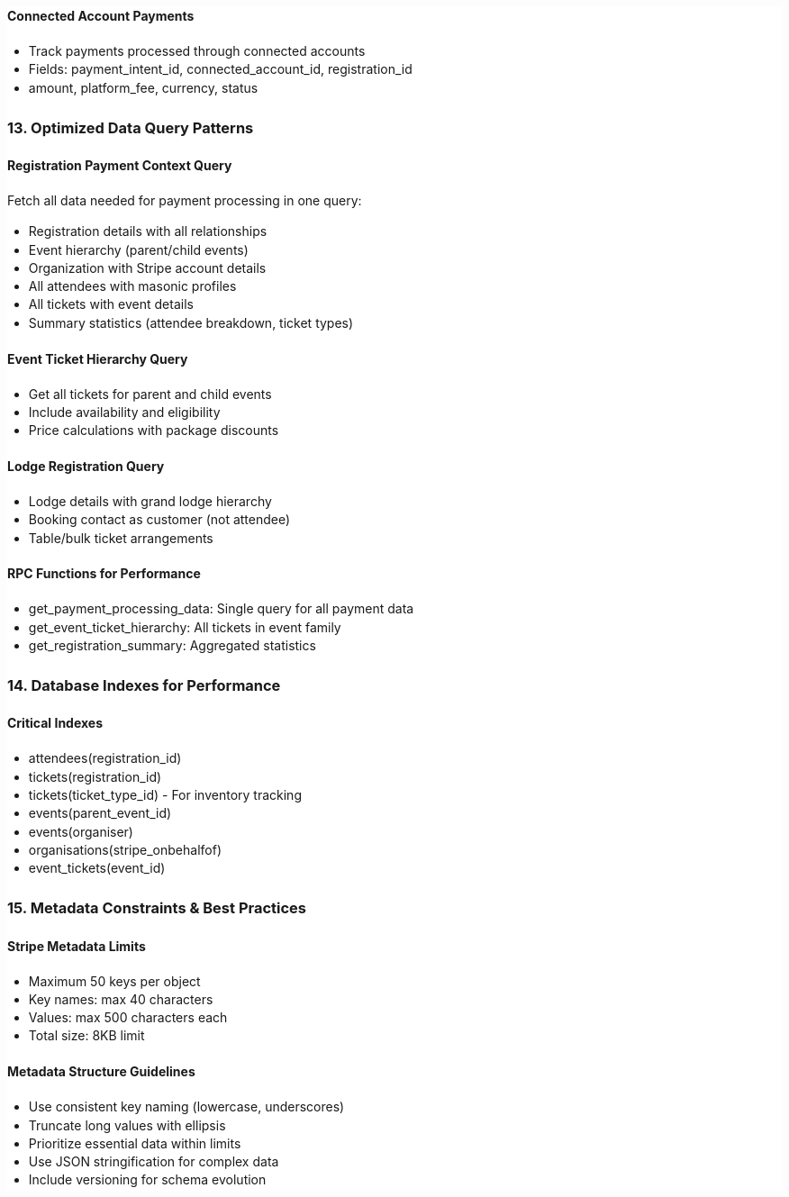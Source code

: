 #### Connected Account Payments
- Track payments processed through connected accounts
- Fields: payment_intent_id, connected_account_id, registration_id
- amount, platform_fee, currency, status

### 13. Optimized Data Query Patterns

#### Registration Payment Context Query
Fetch all data needed for payment processing in one query:
- Registration details with all relationships
- Event hierarchy (parent/child events)
- Organization with Stripe account details
- All attendees with masonic profiles
- All tickets with event details
- Summary statistics (attendee breakdown, ticket types)

#### Event Ticket Hierarchy Query
- Get all tickets for parent and child events
- Include availability and eligibility
- Price calculations with package discounts

#### Lodge Registration Query
- Lodge details with grand lodge hierarchy
- Booking contact as customer (not attendee)
- Table/bulk ticket arrangements

#### RPC Functions for Performance
- get_payment_processing_data: Single query for all payment data
- get_event_ticket_hierarchy: All tickets in event family
- get_registration_summary: Aggregated statistics

### 14. Database Indexes for Performance

#### Critical Indexes
- attendees(registration_id)
- tickets(registration_id)
- tickets(ticket_type_id) - For inventory tracking
- events(parent_event_id)
- events(organiser)
- organisations(stripe_onbehalfof)
- event_tickets(event_id)

### 15. Metadata Constraints & Best Practices

#### Stripe Metadata Limits
- Maximum 50 keys per object
- Key names: max 40 characters
- Values: max 500 characters each
- Total size: 8KB limit

#### Metadata Structure Guidelines
- Use consistent key naming (lowercase, underscores)
- Truncate long values with ellipsis
- Prioritize essential data within limits
- Use JSON stringification for complex data
- Include versioning for schema evolution
